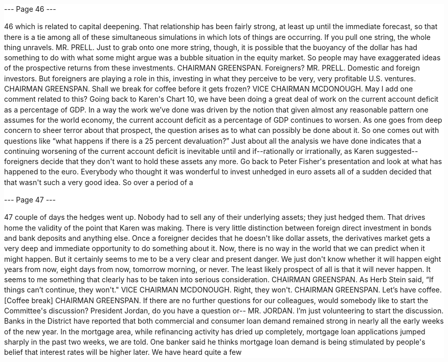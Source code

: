--- Page 46 ---

46
which is related to capital deepening. That relationship has been fairly strong, at least up until
the immediate forecast, so that there is a tie among all of these simultaneous simulations in
which lots of things are occurring. If you pull one string, the whole thing unravels.
MR. PRELL. Just to grab onto one more string, though, it is possible that the
buoyancy of the dollar has had something to do with what some might argue was a bubble
situation in the equity market. So people may have exaggerated ideas of the prospective returns
from these investments.
CHAIRMAN GREENSPAN. Foreigners?
MR. PRELL. Domestic and foreign investors. But foreigners are playing a role in
this, investing in what they perceive to be very, very profitable U.S. ventures.
CHAIRMAN GREENSPAN. Shall we break for coffee before it gets frozen?
VICE CHAIRMAN MCDONOUGH. May I add one comment related to this? Going
back to Karen's Chart 10, we have been doing a great deal of work on the current account deficit
as a percentage of GDP. In a way the work we’ve done was driven by the notion that given
almost any reasonable pattern one assumes for the world economy, the current account deficit as
a percentage of GDP continues to worsen. As one goes from deep concern to sheer terror about
that prospect, the question arises as to what can possibly be done about it. So one comes out
with questions like “what happens if there is a 25 percent devaluation?” Just about all the
analysis we have done indicates that a continuing worsening of the current account deficit is
inevitable until and if--rationally or irrationally, as Karen suggested--foreigners decide that they
don't want to hold these assets any more. Go back to Peter Fisher's presentation and look at what
has happened to the euro. Everybody who thought it was wonderful to invest unhedged in euro
assets all of a sudden decided that that wasn't such a very good idea. So over a period of a

--- Page 47 ---

47
couple of days the hedges went up. Nobody had to sell any of their underlying assets; they just
hedged them. That drives home the validity of the point that Karen was making. There is very
little distinction between foreign direct investment in bonds and bank deposits and anything else.
Once a foreigner decides that he doesn't like dollar assets, the derivatives market gets a very deep
and immediate opportunity to do something about it. Now, there is no way in the world that we
can predict when it might happen. But it certainly seems to me to be a very clear and present
danger. We just don't know whether it will happen eight years from now, eight days from now,
tomorrow morning, or never. The least likely prospect of all is that it will never happen. It seems
to me something that clearly has to be taken into serious consideration.
CHAIRMAN GREENSPAN. As Herb Stein said, “If things can’t continue, they
won't."
VICE CHAIRMAN MCDONOUGH. Right, they won't.
CHAIRMAN GREENSPAN. Let’s have coffee.
[Coffee break]
CHAIRMAN GREENSPAN. If there are no further questions for our colleagues,
would somebody like to start the Committee's discussion? President Jordan, do you have a
question or--
MR. JORDAN. I’m just volunteering to start the discussion.
Banks in the District have reported that both commercial and consumer loan demand
remained strong in nearly all the early weeks of the new year. In the mortgage area, while
refinancing activity has dried up completely, mortgage loan applications jumped sharply in the
past two weeks, we are told. One banker said he thinks mortgage loan demand is being
stimulated by people's belief that interest rates will be higher later. We have heard quite a few
